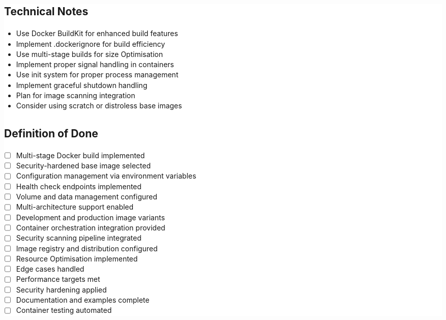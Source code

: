 ## Technical Notes
- Use Docker BuildKit for enhanced build features
- Implement .dockerignore for build efficiency
- Use multi-stage builds for size Optimisation
- Implement proper signal handling in containers
- Use init system for proper process management
- Implement graceful shutdown handling
- Plan for image scanning integration
- Consider using scratch or distroless base images

## Definition of Done
- [ ] Multi-stage Docker build implemented
- [ ] Security-hardened base image selected
- [ ] Configuration management via environment variables
- [ ] Health check endpoints implemented
- [ ] Volume and data management configured
- [ ] Multi-architecture support enabled
- [ ] Development and production image variants
- [ ] Container orchestration integration provided
- [ ] Security scanning pipeline integrated
- [ ] Image registry and distribution configured
- [ ] Resource Optimisation implemented
- [ ] Edge cases handled
- [ ] Performance targets met
- [ ] Security hardening applied
- [ ] Documentation and examples complete
- [ ] Container testing automated
